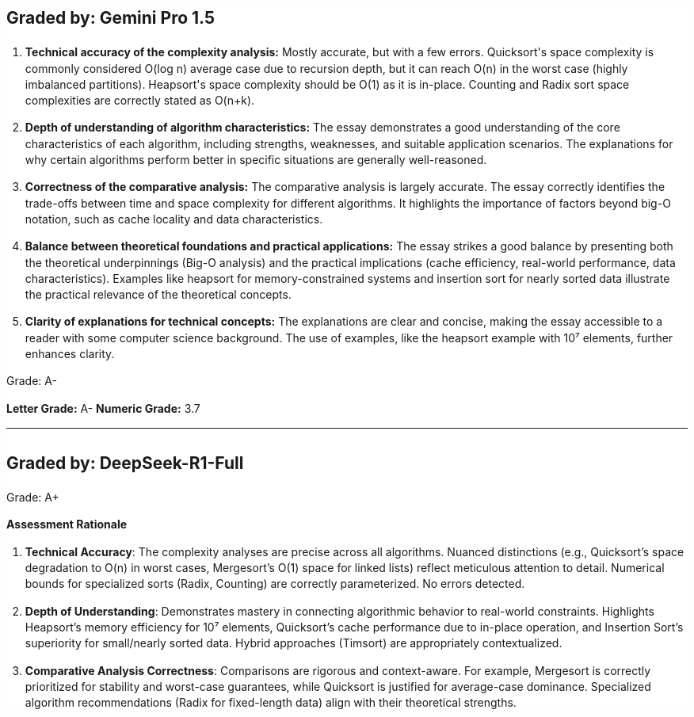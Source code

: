 
## Graded by: Gemini Pro 1.5

1. **Technical accuracy of the complexity analysis:** Mostly accurate, but with a few errors. Quicksort's space complexity is commonly considered O(log n) average case due to recursion depth, but it can reach O(n) in the worst case (highly imbalanced partitions). Heapsort's space complexity should be O(1) as it is in-place.  Counting and Radix sort space complexities are correctly stated as O(n+k).

2. **Depth of understanding of algorithm characteristics:** The essay demonstrates a good understanding of the core characteristics of each algorithm, including strengths, weaknesses, and suitable application scenarios. The explanations for why certain algorithms perform better in specific situations are generally well-reasoned.

3. **Correctness of the comparative analysis:** The comparative analysis is largely accurate. The essay correctly identifies the trade-offs between time and space complexity for different algorithms.  It highlights the importance of factors beyond big-O notation, such as cache locality and data characteristics.

4. **Balance between theoretical foundations and practical applications:** The essay strikes a good balance by presenting both the theoretical underpinnings (Big-O analysis) and the practical implications (cache efficiency, real-world performance, data characteristics). Examples like heapsort for memory-constrained systems and insertion sort for nearly sorted data illustrate the practical relevance of the theoretical concepts.

5. **Clarity of explanations for technical concepts:** The explanations are clear and concise, making the essay accessible to a reader with some computer science background. The use of examples, like the heapsort example with 10⁷ elements, further enhances clarity.


Grade: A-


**Letter Grade:** A-
**Numeric Grade:** 3.7

---

## Graded by: DeepSeek-R1-Full

Grade: A+

**Assessment Rationale**

1. **Technical Accuracy**: The complexity analyses are precise across all algorithms. Nuanced distinctions (e.g., Quicksort’s space degradation to O(n) in worst cases, Mergesort’s O(1) space for linked lists) reflect meticulous attention to detail. Numerical bounds for specialized sorts (Radix, Counting) are correctly parameterized. No errors detected.

2. **Depth of Understanding**: Demonstrates mastery in connecting algorithmic behavior to real-world constraints. Highlights Heapsort’s memory efficiency for 10⁷ elements, Quicksort’s cache performance due to in-place operation, and Insertion Sort’s superiority for small/nearly sorted data. Hybrid approaches (Timsort) are appropriately contextualized.

3. **Comparative Analysis Correctness**: Comparisons are rigorous and context-aware. For example, Mergesort is correctly prioritized for stability and worst-case guarantees, while Quicksort is justified for average-case dominance. Specialized algorithm recommendations (Radix for fixed-length data) align with their theoretical strengths.
